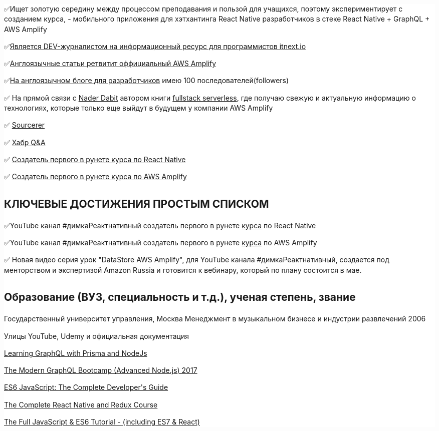 ✅Ищет золотую середину между процессом преподавания и пользой для учащихся, поэтому экспериментирует с созданием курса, - мобильного приложения для хэтхантинга React Native разработчиков в стеке React Native + GraphQL + AWS Amplify

✅[Является DEV-журналистом на информационный ресурс для программистов itnext.io](https://itnext.io/aws-amplify-react-native-authentication-full-setup-7764b452a138)

✅[Англоязычные статьи ретвитит оффициальный AWS Amplify](https://twitter.com/koshasuperstar)

✅[На англоязычном блоге для разработчиков](https://dev.to/playra) имею 100 последователей(followers)

✅ На прямой связи с [Nader Dabit](https://dev.to/dabit3) автором книги [fullstack serverless](https://www.oreilly.com/library/view/full-stack-serverless/9781492059882/), где получаю свежую и актуальную информацию о технологиях, которые только еще выйдут в будущем у компании AWS Amplify

✅ [Sourcerer](https://sourcerer.io/ghashtag)

✅ [Хабр Q&A](https://qna.habr.com/user/raoffonom)

✅ [Создатель первого в рунете курса по React Native](https://www.youtube.com/channel/UCOxewePwIQATdHTD3yZ2UZw?view_as=subscriber)

✅ [Создатель первого в рунете курса по AWS Amplify](https://www.youtube.com/playlist?list=PLth6QPteH5gvQPp614dA7330_JtlvxdPy)

## КЛЮЧЕВЫЕ ДОСТИЖЕНИЯ ПРОСТЫМ СПИСКОМ

✅YouTube канал #димкаРеактнативный создатель первого в рунете [курса](https://www.youtube.com/channel/UCOxewePwIQATdHTD3yZ2UZw?view_as=subscriber) по React Native

✅YouTube канал #димкаРеактнативный создатель первого в рунете [курса](https://www.youtube.com/playlist?list=PLth6QPteH5gvQPp614dA7330_JtlvxdPy) по AWS Amplify

✅ Новая видео серия урок "DataStore AWS Amplify", для YouTube канала #димкаРеактнативный, cоздается под менторством и экспертизой Amazon Russia и готовится к вебинару, который по плану состоится в мае.

## Образование (ВУЗ, специальность и т.д.), ученая степень, звание

Государственный университет управления, Москва
Менеджмент в музыкальном бизнесе и индустрии развлечений
2006

Улицы YouTube, Udemy и официальная документация

[Learning GraphQL with Prisma and NodeJs](https://www.udemy.com/certificate/UC-LM8QUF5G/)

[The Modern GraphQL Bootcamp (Advanced Node.js) 2017](https://www.udemy.com/certificate/UC-OK34KX94/?fbclid=IwAR39uyYCf6ASYYcO-w1OZ-tSk6Ob1faLYyyD6Wi6d6nMiBaSv5W8n7Ny5iU)

[ES6 JavaScript: The Complete Developer's Guide](https://www.udemy.com/certificate/UC-5LKTZC16/)

[The Complete React Native and Redux Course](https://www.udemy.com/certificate/UC-BD5FSW2N/)

[The Full JavaScript & ES6 Tutorial - (including ES7 & React)](https://www.udemy.com/certificate/UC-4EOP9TJP/)
